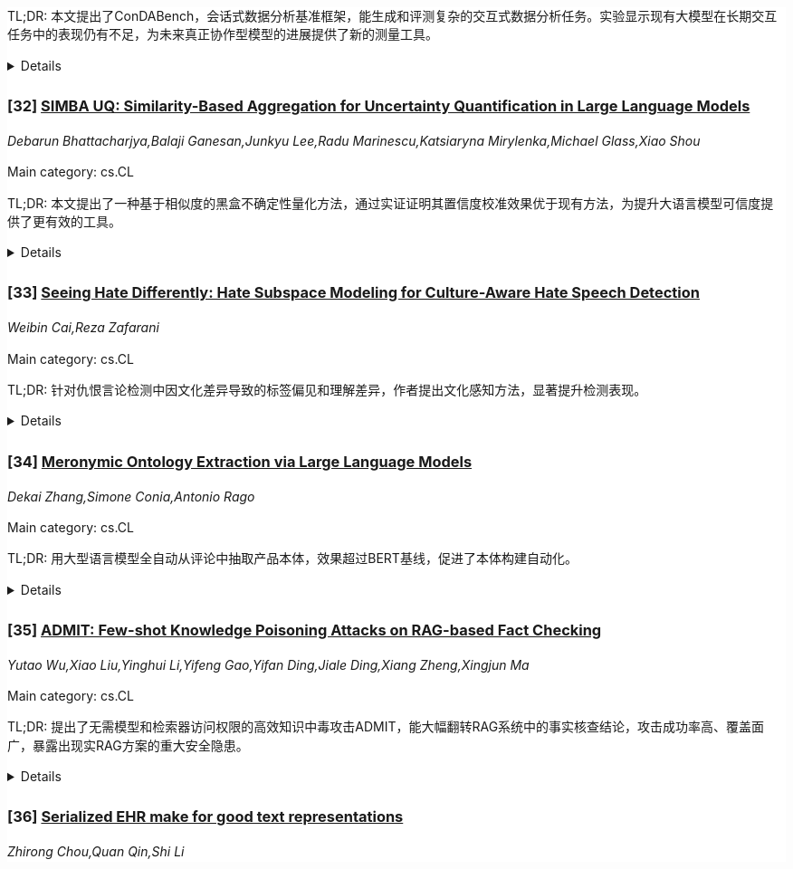 TL;DR: 本文提出了ConDABench，会话式数据分析基准框架，能生成和评测复杂的交互式数据分析任务。实验显示现有大模型在长期交互任务中的表现仍有不足，为未来真正协作型模型的进展提供了新的测量工具。


<details><summary>Details</summary></details>


### [32] [SIMBA UQ: Similarity-Based Aggregation for Uncertainty Quantification in Large Language Models](https://arxiv.org/abs/2510.13836)
*Debarun Bhattacharjya,Balaji Ganesan,Junkyu Lee,Radu Marinescu,Katsiaryna Mirylenka,Michael Glass,Xiao Shou*

Main category: cs.CL

TL;DR: 本文提出了一种基于相似度的黑盒不确定性量化方法，通过实证证明其置信度校准效果优于现有方法，为提升大语言模型可信度提供了更有效的工具。


<details><summary>Details</summary></details>


### [33] [Seeing Hate Differently: Hate Subspace Modeling for Culture-Aware Hate Speech Detection](https://arxiv.org/abs/2510.13837)
*Weibin Cai,Reza Zafarani*

Main category: cs.CL

TL;DR: 针对仇恨言论检测中因文化差异导致的标签偏见和理解差异，作者提出文化感知方法，显著提升检测表现。


<details><summary>Details</summary></details>


### [34] [Meronymic Ontology Extraction via Large Language Models](https://arxiv.org/abs/2510.13839)
*Dekai Zhang,Simone Conia,Antonio Rago*

Main category: cs.CL

TL;DR: 用大型语言模型全自动从评论中抽取产品本体，效果超过BERT基线，促进了本体构建自动化。


<details><summary>Details</summary></details>


### [35] [ADMIT: Few-shot Knowledge Poisoning Attacks on RAG-based Fact Checking](https://arxiv.org/abs/2510.13842)
*Yutao Wu,Xiao Liu,Yinghui Li,Yifeng Gao,Yifan Ding,Jiale Ding,Xiang Zheng,Xingjun Ma*

Main category: cs.CL

TL;DR: 提出了无需模型和检索器访问权限的高效知识中毒攻击ADMIT，能大幅翻转RAG系统中的事实核查结论，攻击成功率高、覆盖面广，暴露出现实RAG方案的重大安全隐患。


<details><summary>Details</summary></details>


### [36] [Serialized EHR make for good text representations](https://arxiv.org/abs/2510.13843)
*Zhirong Chou,Quan Qin,Shi Li*

